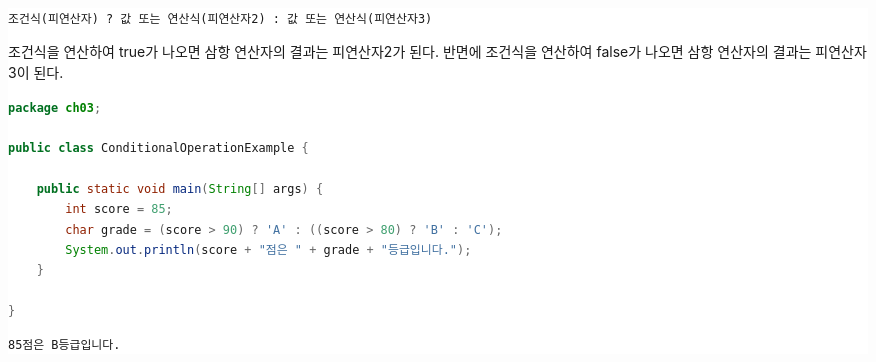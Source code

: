 ```
조건식(피연산자) ? 값 또는 연산식(피연산자2) : 값 또는 연산식(피연산자3)
```
조건식을 연산하여 true가 나오면 삼항 연산자의 결과는 피연산자2가 된다. 
반면에 조건식을 연산하여 false가 나오면 삼항 연산자의 결과는 피연산자3이 된다. 
```java
package ch03;

public class ConditionalOperationExample {

	public static void main(String[] args) {
		int score = 85;
		char grade = (score > 90) ? 'A' : ((score > 80) ? 'B' : 'C');
		System.out.println(score + "점은 " + grade + "등급입니다.");
	}

}
```
```
85점은 B등급입니다.
```
